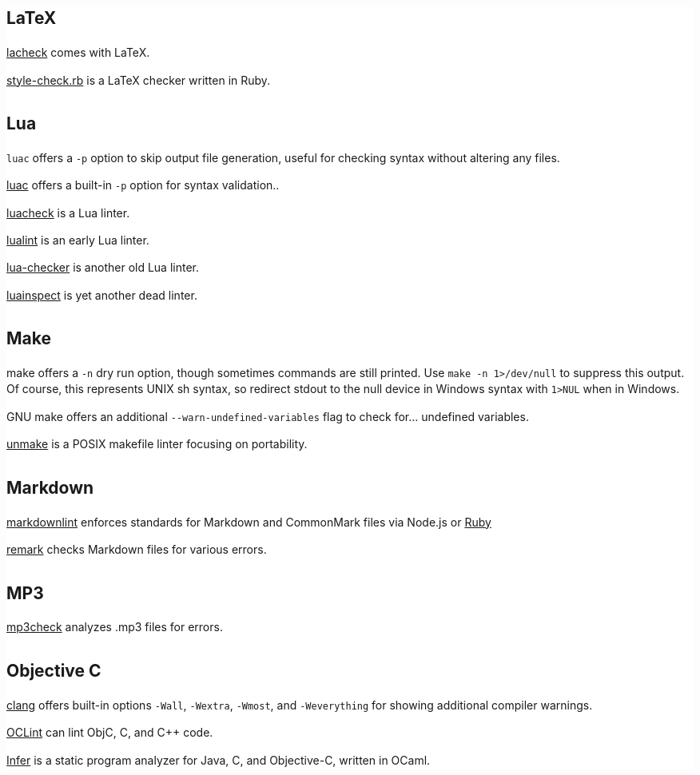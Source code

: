## LaTeX

[lacheck](http://manpages.ubuntu.com/manpages/xenial/en/man1/lacheck.1.html) comes with LaTeX.

[style-check.rb](http://www.cs.umd.edu/~nspring/software/style-check-readme.html) is a LaTeX checker written in Ruby.

## Lua

`luac` offers a `-p` option to skip output file generation, useful for checking syntax without altering any files.

[luac](http://www.lua.org/manual/4.0/luac.html) offers a built-in `-p` option for syntax validation..

[luacheck](https://github.com/mpeterv/luacheck) is a Lua linter.

[lualint](https://github.com/philips/lualint) is an early Lua linter.

[lua-checker](https://code.google.com/p/lua-checker/) is another old Lua linter.

[luainspect](http://lua-users.org/wiki/LuaInspect) is yet another dead linter.

## Make

make offers a `-n` dry run option, though sometimes commands are still printed. Use `make -n 1>/dev/null` to suppress this output. Of course, this represents UNIX sh syntax, so redirect stdout to the null device in Windows syntax with `1>NUL` when in Windows.

GNU make offers an additional `--warn-undefined-variables` flag to check for... undefined variables.

[unmake](https://github.com/mcandre/unmake) is a POSIX makefile linter focusing on portability.

## Markdown

[markdownlint](https://github.com/DavidAnson/markdownlint) enforces standards for Markdown and CommonMark files via Node.js or [Ruby](https://github.com/markdownlint/markdownlint)

[remark](https://github.com/remarkjs/remark-lint) checks Markdown files for various errors.

## MP3

[mp3check](https://code.google.com/p/mp3check/) analyzes .mp3 files for errors.

## Objective C

[clang](http://clang.llvm.org/) offers built-in options `-Wall`, `-Wextra`, `-Wmost`, and `-Weverything` for showing additional compiler warnings.

[OCLint](http://oclint.org/) can lint ObjC, C, and C++ code.

[Infer](http://fbinfer.com/) is a static program analyzer for Java, C, and Objective-C, written in OCaml.
